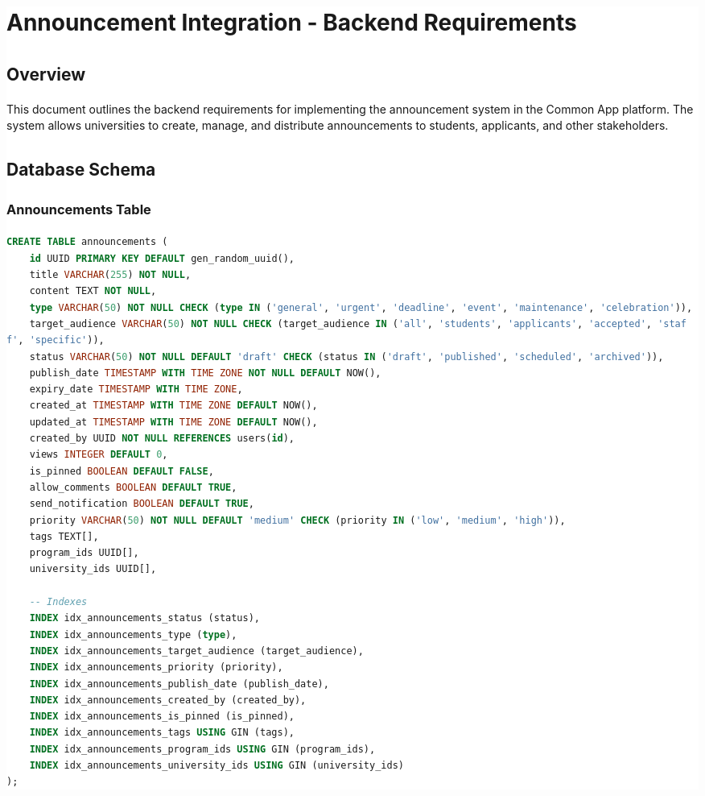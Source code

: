 # Announcement Integration - Backend Requirements

## Overview
This document outlines the backend requirements for implementing the announcement system in the Common App platform. The system allows universities to create, manage, and distribute announcements to students, applicants, and other stakeholders.

## Database Schema

### Announcements Table
```sql
CREATE TABLE announcements (
    id UUID PRIMARY KEY DEFAULT gen_random_uuid(),
    title VARCHAR(255) NOT NULL,
    content TEXT NOT NULL,
    type VARCHAR(50) NOT NULL CHECK (type IN ('general', 'urgent', 'deadline', 'event', 'maintenance', 'celebration')),
    target_audience VARCHAR(50) NOT NULL CHECK (target_audience IN ('all', 'students', 'applicants', 'accepted', 'staff', 'specific')),
    status VARCHAR(50) NOT NULL DEFAULT 'draft' CHECK (status IN ('draft', 'published', 'scheduled', 'archived')),
    publish_date TIMESTAMP WITH TIME ZONE NOT NULL DEFAULT NOW(),
    expiry_date TIMESTAMP WITH TIME ZONE,
    created_at TIMESTAMP WITH TIME ZONE DEFAULT NOW(),
    updated_at TIMESTAMP WITH TIME ZONE DEFAULT NOW(),
    created_by UUID NOT NULL REFERENCES users(id),
    views INTEGER DEFAULT 0,
    is_pinned BOOLEAN DEFAULT FALSE,
    allow_comments BOOLEAN DEFAULT TRUE,
    send_notification BOOLEAN DEFAULT TRUE,
    priority VARCHAR(50) NOT NULL DEFAULT 'medium' CHECK (priority IN ('low', 'medium', 'high')),
    tags TEXT[],
    program_ids UUID[],
    university_ids UUID[],
    
    -- Indexes
    INDEX idx_announcements_status (status),
    INDEX idx_announcements_type (type),
    INDEX idx_announcements_target_audience (target_audience),
    INDEX idx_announcements_priority (priority),
    INDEX idx_announcements_publish_date (publish_date),
    INDEX idx_announcements_created_by (created_by),
    INDEX idx_announcements_is_pinned (is_pinned),
    INDEX idx_announcements_tags USING GIN (tags),
    INDEX idx_announcements_program_ids USING GIN (program_ids),
    INDEX idx_announcements_university_ids USING GIN (university_ids)
);
```
